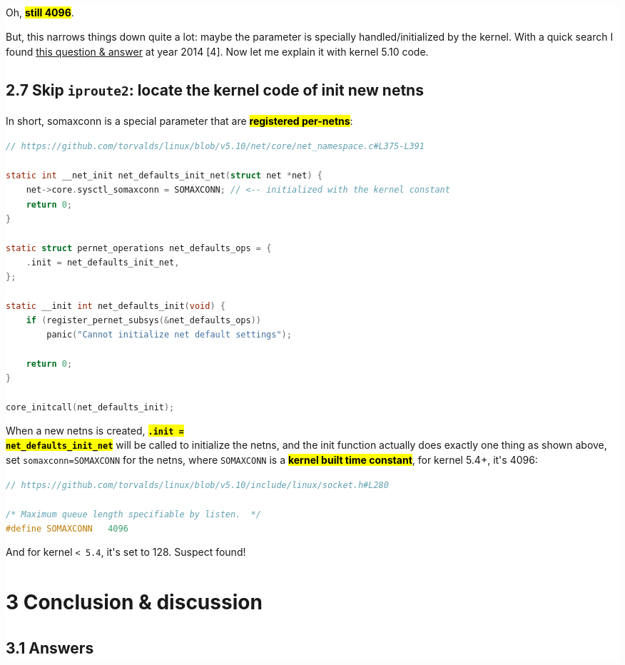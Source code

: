 Oh, **<mark>still 4096</mark>**.

But, this narrows things down quite a lot: maybe the parameter is specially handled/initialized by the kernel.
With a quick search I found [this question & answer](https://stackoverflow.com/questions/26177059/refresh-net-core-somaxcomm-or-any-sysctl-property-for-docker-containers)
at year 2014 [4]. Now let me explain it with kernel 5.10 code.

## 2.7 Skip `iproute2`: locate the kernel code of init new netns

In short, somaxconn is a special parameter that are **<mark>registered per-netns</mark>**:

```c
// https://github.com/torvalds/linux/blob/v5.10/net/core/net_namespace.c#L375-L391

static int __net_init net_defaults_init_net(struct net *net) {
    net->core.sysctl_somaxconn = SOMAXCONN; // <-- initialized with the kernel constant
    return 0;
}

static struct pernet_operations net_defaults_ops = {
    .init = net_defaults_init_net,
};

static __init int net_defaults_init(void) {
    if (register_pernet_subsys(&net_defaults_ops))
        panic("Cannot initialize net default settings");

    return 0;
}

core_initcall(net_defaults_init);
```

When a new netns is created, **<mark><code>.init = net_defaults_init_net</code></mark>**
will be called to initialize the netns, and the init function actually does exactly one
thing as shown above, set `somaxconn=SOMAXCONN` for the netns, where `SOMAXCONN` is
a **<mark>kernel built time constant</mark>**, for kernel 5.4+, it's 4096:

```c
// https://github.com/torvalds/linux/blob/v5.10/include/linux/socket.h#L280

/* Maximum queue length specifiable by listen.  */
#define SOMAXCONN   4096
```

And for kernel `< 5.4`, it's set to 128. Suspect found!

# 3 Conclusion & discussion

## 3.1 Answers
